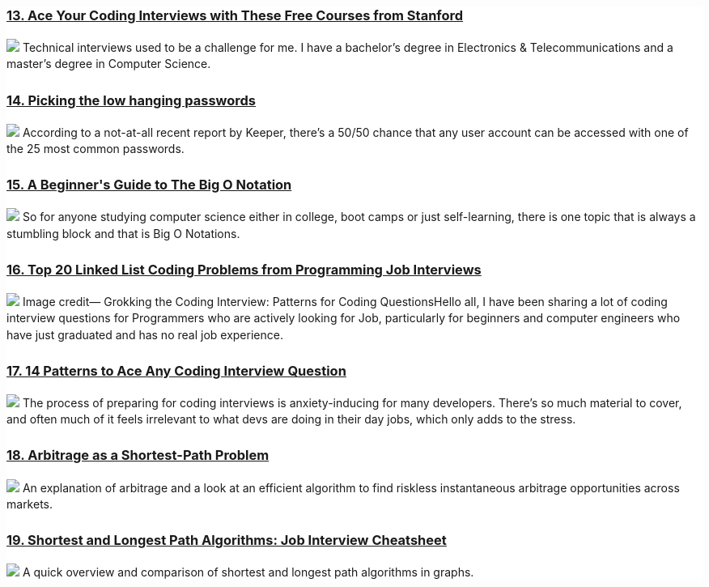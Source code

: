 ### [13. Ace Your Coding Interviews with These Free Courses from Stanford](https://hackernoon.com/ace-your-coding-interviews-with-these-free-courses-from-stanford-9ava36vt)
![](https://cdn.hackernoon.com/images/d0cv3t62.jpg)
Technical interviews used to be a challenge for me. I have a bachelor’s degree in Electronics & Telecommunications and a master’s degree in Computer Science. 

### [14. Picking the low hanging passwords](https://hackernoon.com/picking-the-low-hanging-passwords-b64684fe2c7)
![](https://cdn.hackernoon.com/images/story-image-default.jpg)
According to a not-at-all recent report by Keeper, there’s a 50/50 chance that any user account can be accessed with one of the 25 most common passwords.

### [15. A Beginner's Guide to The Big O Notation](https://hackernoon.com/a-beginners-guide-to-the-big-o-notation-yb7332wf)
![](https://cdn.hackernoon.com/images/qpo326o.jpg)
So for anyone studying computer science either in college, boot camps or just self-learning, there is one topic that is always a stumbling block and that is Big O Notations.

### [16. Top 20 Linked List Coding Problems from Programming Job Interviews](https://hackernoon.com/top-20-linked-list-coding-problems-from-programming-job-interviews-756d4a2bf652)
![](https://cdn.hackernoon.com/images/9y30w3w5e.jpg)
Image credit— Grokking the Coding Interview: Patterns for Coding QuestionsHello all, I have been sharing a lot of coding interview questions for Programmers who are actively looking for Job, particularly for beginners and computer engineers who have just graduated and has no real job experience.

### [17. 14 Patterns to Ace Any Coding Interview Question](https://hackernoon.com/14-patterns-to-ace-any-coding-interview-question-c5bb3357f6ed)
![](images/ov42i3wbf.jpg)
The process of preparing for coding interviews is anxiety-inducing for many developers. There’s so much material to cover, and often much of it feels irrelevant to what devs are doing in their day jobs, which only adds to the stress.

### [18. Arbitrage as a Shortest-Path Problem](https://hackernoon.com/arbitrage-as-a-shortest-path-problem-u2l34ow)
![](https://cdn.hackernoon.com/images/qSHqXd3vvfdEmnPmFdY4JAryq2l2-xf6144mb.png)
An explanation of arbitrage and a look at an efficient algorithm to find riskless instantaneous arbitrage opportunities across markets.

### [19. Shortest and Longest Path Algorithms: Job Interview Cheatsheet](https://hackernoon.com/shortest-and-longest-path-algorithms-job-interview-cheatsheet-2adc8e18869)
![](https://cdn.hackernoon.com/images/zsl3y6r.jpg)
A quick overview and comparison of shortest and longest path algorithms in graphs.
